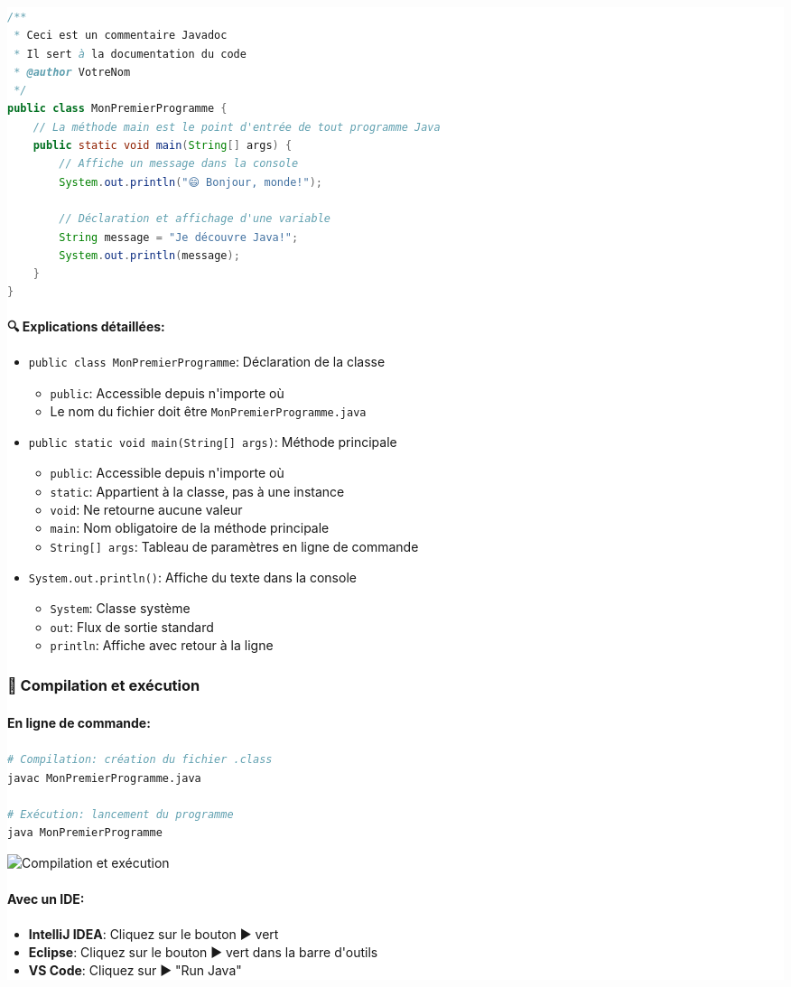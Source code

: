 ```java
/**
 * Ceci est un commentaire Javadoc
 * Il sert à la documentation du code
 * @author VotreNom
 */
public class MonPremierProgramme {
    // La méthode main est le point d'entrée de tout programme Java
    public static void main(String[] args) {
        // Affiche un message dans la console
        System.out.println("😄 Bonjour, monde!");
        
        // Déclaration et affichage d'une variable
        String message = "Je découvre Java!";
        System.out.println(message);
    }
}
```

#### 🔍 Explications détaillées:

- `public class MonPremierProgramme`: Déclaration de la classe
  - `public`: Accessible depuis n'importe où
  - Le nom du fichier doit être `MonPremierProgramme.java`

- `public static void main(String[] args)`: Méthode principale
  - `public`: Accessible depuis n'importe où
  - `static`: Appartient à la classe, pas à une instance
  - `void`: Ne retourne aucune valeur
  - `main`: Nom obligatoire de la méthode principale
  - `String[] args`: Tableau de paramètres en ligne de commande

- `System.out.println()`: Affiche du texte dans la console
  - `System`: Classe système
  - `out`: Flux de sortie standard
  - `println`: Affiche avec retour à la ligne

### 🔄 Compilation et exécution

#### En ligne de commande:

```bash
# Compilation: création du fichier .class
javac MonPremierProgramme.java

# Exécution: lancement du programme
java MonPremierProgramme
```

![Compilation et exécution](https://media.geeksforgeeks.org/wp-content/uploads/20190711094055/Compilation-and-interpretation-in-Java.jpg)

#### Avec un IDE:
- **IntelliJ IDEA**: Cliquez sur le bouton ▶️ vert
- **Eclipse**: Cliquez sur le bouton ▶️ vert dans la barre d'outils
- **VS Code**: Cliquez sur ▶️ "Run Java"
